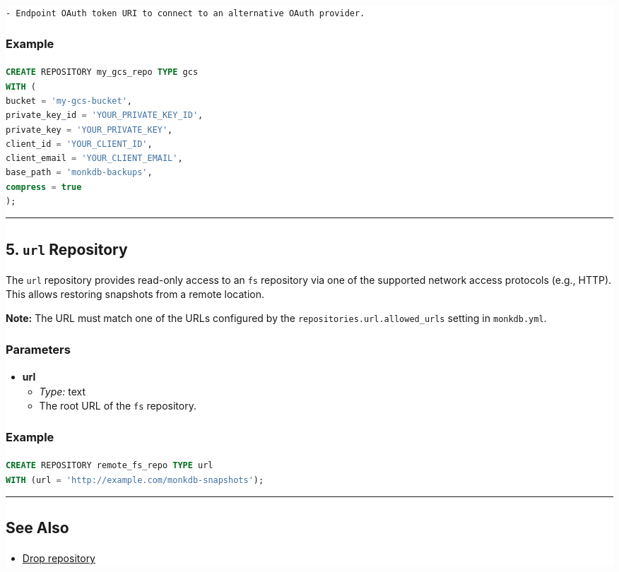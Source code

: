    - Endpoint OAuth token URI to connect to an alternative OAuth provider.

### Example

```sql
CREATE REPOSITORY my_gcs_repo TYPE gcs
WITH (
bucket = 'my-gcs-bucket',
private_key_id = 'YOUR_PRIVATE_KEY_ID',
private_key = 'YOUR_PRIVATE_KEY',
client_id = 'YOUR_CLIENT_ID',
client_email = 'YOUR_CLIENT_EMAIL',
base_path = 'monkdb-backups',
compress = true
);
```


---

## 5. `url` Repository

The `url` repository provides read-only access to an `fs` repository via one of the supported network access protocols (e.g., HTTP). This allows restoring snapshots from a remote location.

**Note:** The URL must match one of the URLs configured by the `repositories.url.allowed_urls` setting in `monkdb.yml`.

### Parameters

- **url**
    - *Type:* text
    - The root URL of the `fs` repository.

### Example

```sql
CREATE REPOSITORY remote_fs_repo TYPE url
WITH (url = 'http://example.com/monkdb-snapshots');
```

---

## See Also

- [Drop repository](./49_DROP_REPOSITORY.md)
